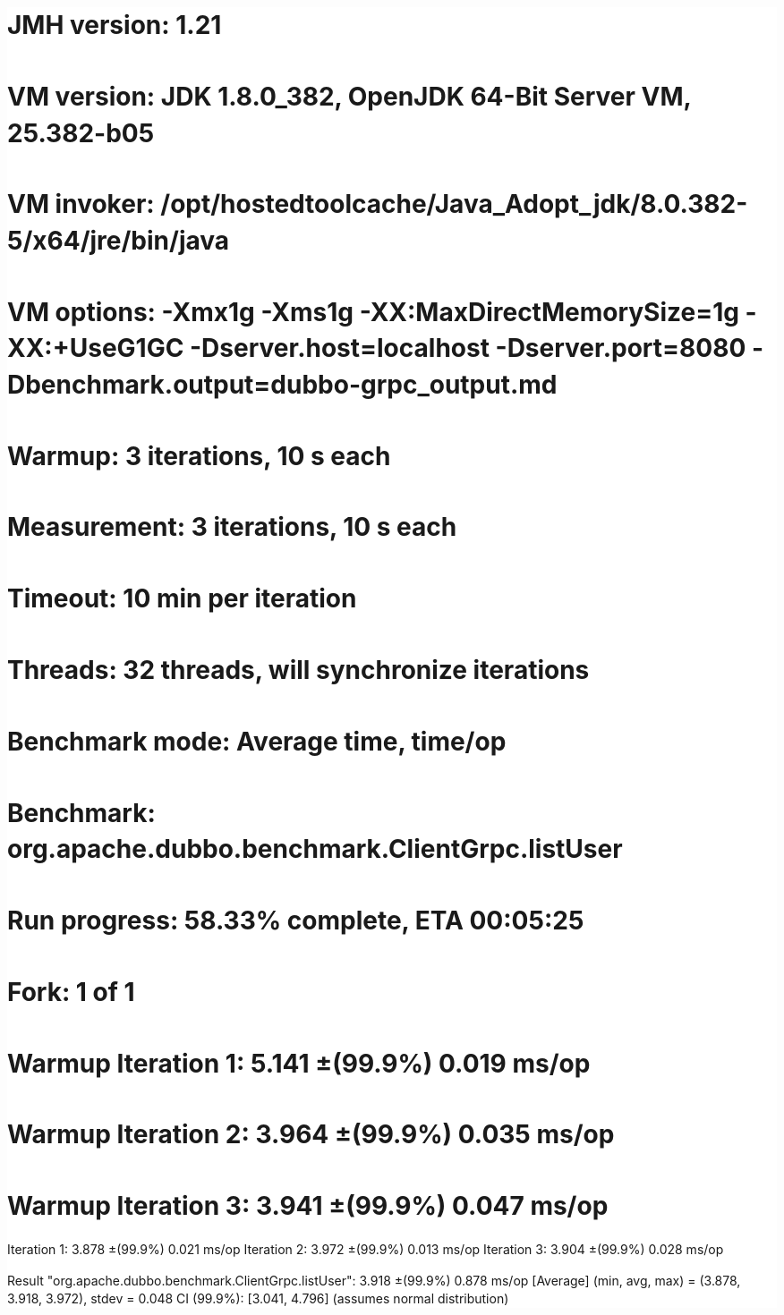 
# JMH version: 1.21
# VM version: JDK 1.8.0_382, OpenJDK 64-Bit Server VM, 25.382-b05
# VM invoker: /opt/hostedtoolcache/Java_Adopt_jdk/8.0.382-5/x64/jre/bin/java
# VM options: -Xmx1g -Xms1g -XX:MaxDirectMemorySize=1g -XX:+UseG1GC -Dserver.host=localhost -Dserver.port=8080 -Dbenchmark.output=dubbo-grpc_output.md
# Warmup: 3 iterations, 10 s each
# Measurement: 3 iterations, 10 s each
# Timeout: 10 min per iteration
# Threads: 32 threads, will synchronize iterations
# Benchmark mode: Average time, time/op
# Benchmark: org.apache.dubbo.benchmark.ClientGrpc.listUser

# Run progress: 58.33% complete, ETA 00:05:25
# Fork: 1 of 1
# Warmup Iteration   1: 5.141 ±(99.9%) 0.019 ms/op
# Warmup Iteration   2: 3.964 ±(99.9%) 0.035 ms/op
# Warmup Iteration   3: 3.941 ±(99.9%) 0.047 ms/op
Iteration   1: 3.878 ±(99.9%) 0.021 ms/op
Iteration   2: 3.972 ±(99.9%) 0.013 ms/op
Iteration   3: 3.904 ±(99.9%) 0.028 ms/op


Result "org.apache.dubbo.benchmark.ClientGrpc.listUser":
  3.918 ±(99.9%) 0.878 ms/op [Average]
  (min, avg, max) = (3.878, 3.918, 3.972), stdev = 0.048
  CI (99.9%): [3.041, 4.796] (assumes normal distribution)
